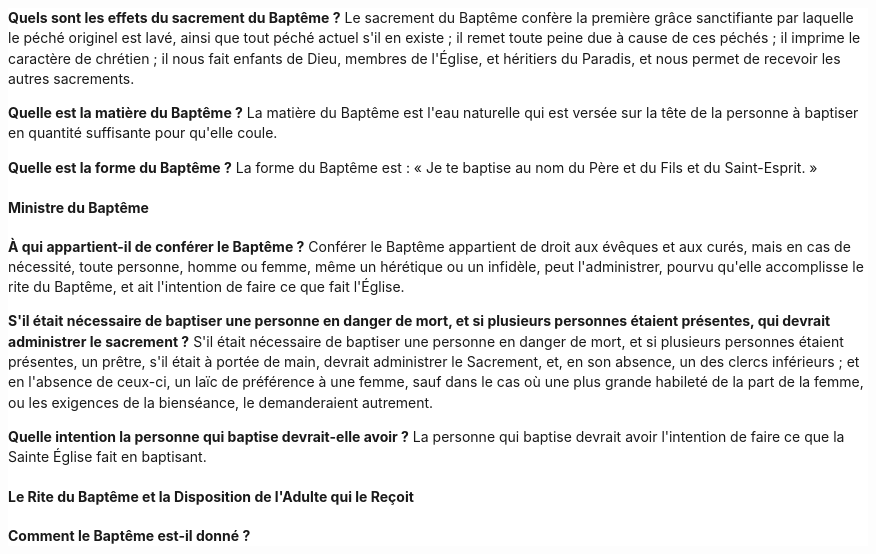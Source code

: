 **Quels sont les effets du sacrement du Baptême ?**
Le sacrement du Baptême confère la première grâce sanctifiante par laquelle le péché originel est lavé, ainsi que tout péché actuel s'il en existe ; il remet toute peine due à cause de ces péchés ; il imprime le caractère de chrétien ; il nous fait enfants de Dieu, membres de l'Église, et héritiers du Paradis, et nous permet de recevoir les autres sacrements.

**Quelle est la matière du Baptême ?**
La matière du Baptême est l'eau naturelle qui est versée sur la tête de la personne à baptiser en quantité suffisante pour qu'elle coule.

**Quelle est la forme du Baptême ?**
La forme du Baptême est : « Je te baptise au nom du Père et du Fils et du Saint-Esprit. »

#### Ministre du Baptême

**À qui appartient-il de conférer le Baptême ?**
Conférer le Baptême appartient de droit aux évêques et aux curés, mais en cas de nécessité, toute personne, homme ou femme, même un hérétique ou un infidèle, peut l'administrer, pourvu qu'elle accomplisse le rite du Baptême, et ait l'intention de faire ce que fait l'Église.

**S'il était nécessaire de baptiser une personne en danger de mort, et si plusieurs personnes étaient présentes, qui devrait administrer le sacrement ?**
S'il était nécessaire de baptiser une personne en danger de mort, et si plusieurs personnes étaient présentes, un prêtre, s'il était à portée de main, devrait administrer le Sacrement, et, en son absence, un des clercs inférieurs ; et en l'absence de ceux-ci, un laïc de préférence à une femme, sauf dans le cas où une plus grande habileté de la part de la femme, ou les exigences de la bienséance, le demanderaient autrement.

**Quelle intention la personne qui baptise devrait-elle avoir ?**
La personne qui baptise devrait avoir l'intention de faire ce que la Sainte Église fait en baptisant.

#### Le Rite du Baptême et la Disposition de l'Adulte qui le Reçoit

**Comment le Baptême est-il donné ?**
